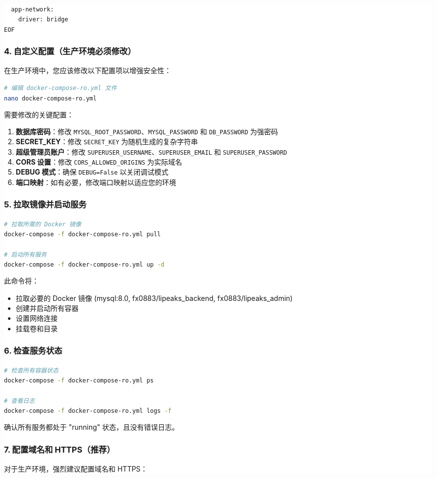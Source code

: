 ```bash
  app-network:
    driver: bridge
EOF
```

### 4. 自定义配置（生产环境必须修改）

在生产环境中，您应该修改以下配置项以增强安全性：

```bash
# 编辑 docker-compose-ro.yml 文件
nano docker-compose-ro.yml
```

需要修改的关键配置：

1. **数据库密码**：修改 `MYSQL_ROOT_PASSWORD`、`MYSQL_PASSWORD` 和 `DB_PASSWORD` 为强密码
2. **SECRET_KEY**：修改 `SECRET_KEY` 为随机生成的复杂字符串
3. **超级管理员账户**：修改 `SUPERUSER_USERNAME`、`SUPERUSER_EMAIL` 和 `SUPERUSER_PASSWORD`
4. **CORS 设置**：修改 `CORS_ALLOWED_ORIGINS` 为实际域名
5. **DEBUG 模式**：确保 `DEBUG=False` 以关闭调试模式
6. **端口映射**：如有必要，修改端口映射以适应您的环境

### 5. 拉取镜像并启动服务

```bash
# 拉取所需的 Docker 镜像
docker-compose -f docker-compose-ro.yml pull

# 启动所有服务
docker-compose -f docker-compose-ro.yml up -d
```

此命令将：
- 拉取必要的 Docker 镜像 (mysql:8.0, fx0883/lipeaks_backend, fx0883/lipeaks_admin)
- 创建并启动所有容器
- 设置网络连接
- 挂载卷和目录

### 6. 检查服务状态

```bash
# 检查所有容器状态
docker-compose -f docker-compose-ro.yml ps

# 查看日志
docker-compose -f docker-compose-ro.yml logs -f
```

确认所有服务都处于 "running" 状态，且没有错误日志。

### 7. 配置域名和 HTTPS（推荐）

对于生产环境，强烈建议配置域名和 HTTPS：

